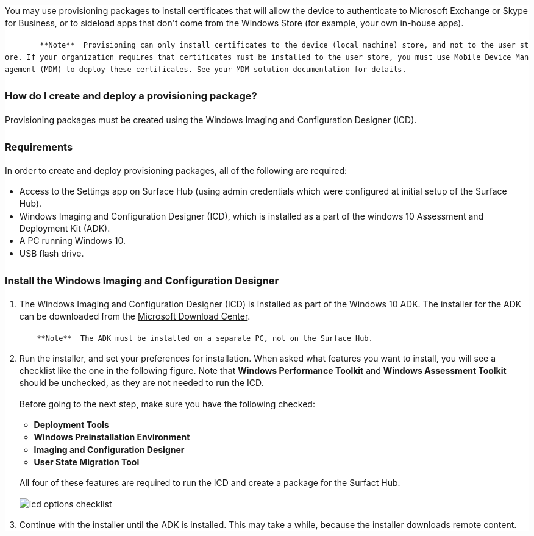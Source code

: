 You may use provisioning packages to install certificates that will allow the device to authenticate to Microsoft Exchange or Skype for Business, or to sideload apps that don't come from the Windows Store (for example, your own in-house apps).

>
            **Note**  Provisioning can only install certificates to the device (local machine) store, and not to the user store. If your organization requires that certificates must be installed to the user store, you must use Mobile Device Management (MDM) to deploy these certificates. See your MDM solution documentation for details.

 

### <a href="" id="how-do-i-prov-pkg"></a>How do I create and deploy a provisioning package?

Provisioning packages must be created using the Windows Imaging and Configuration Designer (ICD).

### <a href="" id="requirements-prov-pkg"></a>Requirements

In order to create and deploy provisioning packages, all of the following are required:

-   Access to the Settings app on Surface Hub (using admin credentials which were configured at initial setup of the Surface Hub).
-   Windows Imaging and Configuration Designer (ICD), which is installed as a part of the windows 10 Assessment and Deployment Kit (ADK).
-   A PC running Windows 10.
-   USB flash drive.

### <a href="" id="installing-wicd-prov-pkg"></a>Install the Windows Imaging and Configuration Designer

1.  The Windows Imaging and Configuration Designer (ICD) is installed as part of the Windows 10 ADK. The installer for the ADK can be downloaded from the [Microsoft Download Center](http://go.microsoft.com/fwlink/?LinkId=718147).
    >
            **Note**  The ADK must be installed on a separate PC, not on the Surface Hub.

     

2.  Run the installer, and set your preferences for installation. When asked what features you want to install, you will see a checklist like the one in the following figure. Note that **Windows Performance Toolkit** and **Windows Assessment Toolkit** should be unchecked, as they are not needed to run the ICD.

    Before going to the next step, make sure you have the following checked:

    -   **Deployment Tools**
    -   **Windows Preinstallation Environment**
    -   **Imaging and Configuration Designer**
    -   **User State Migration Tool**

    All four of these features are required to run the ICD and create a package for the Surfact Hub.

    ![icd options checklist](images/idcfeatureschecklist.png)

3.  Continue with the installer until the ADK is installed. This may take a while, because the installer downloads remote content.

